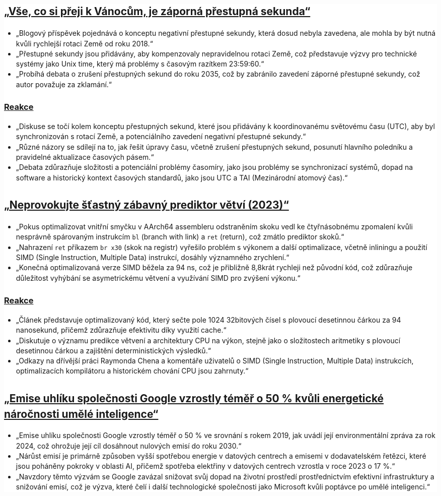 ## [„Vše, co si přeji k Vánocům, je záporná přestupná sekunda“](https://qntm.org/leap)

- „Blogový příspěvek pojednává o konceptu negativní přestupné sekundy, která dosud nebyla zavedena, ale mohla by být nutná kvůli rychlejší rotaci Země od roku 2018.“
- „Přestupné sekundy jsou přidávány, aby kompenzovaly nepravidelnou rotaci Země, což představuje výzvy pro technické systémy jako Unix time, který má problémy s časovým razítkem 23:59:60.“
- „Probíhá debata o zrušení přestupných sekund do roku 2035, což by zabránilo zavedení záporné přestupné sekundy, což autor považuje za zklamání.“

### [Reakce](https://news.ycombinator.com/item?id=40860831)

- „Diskuse se točí kolem konceptu přestupných sekund, které jsou přidávány k koordinovanému světovému času (UTC), aby byl synchronizován s rotací Země, a potenciálního zavedení negativní přestupné sekundy.“
- „Různé názory se sdílejí na to, jak řešit úpravy času, včetně zrušení přestupných sekund, posunutí hlavního poledníku a pravidelné aktualizace časových pásem.“
- „Debata zdůrazňuje složitosti a potenciální problémy časomíry, jako jsou problémy se synchronizací systémů, dopad na software a historický kontext časových standardů, jako jsou UTC a TAI (Mezinárodní atomový čas).“

## [„Neprovokujte šťastný zábavný prediktor větví (2023)“](https://www.mattkeeter.com/blog/2023-01-25-branch/)

- „Pokus optimalizovat vnitřní smyčku v AArch64 assembleru odstraněním skoku vedl ke čtyřnásobnému zpomalení kvůli nesprávně spárovaným instrukcím `bl` (branch with link) a `ret` (return), což zmátlo prediktor skoků.“
- „Nahrazení `ret` příkazem `br x30` (skok na registr) vyřešilo problém s výkonem a další optimalizace, včetně inliningu a použití SIMD (Single Instruction, Multiple Data) instrukcí, dosáhly významného zrychlení.“
- „Konečná optimalizovaná verze SIMD běžela za 94 ns, což je přibližně 8,8krát rychleji než původní kód, což zdůrazňuje důležitost vyhýbání se asymetrickému větvení a využívání SIMD pro zvýšení výkonu.“

### [Reakce](https://news.ycombinator.com/item?id=40866374)

- „Článek představuje optimalizovaný kód, který sečte pole 1024 32bitových čísel s plovoucí desetinnou čárkou za 94 nanosekund, přičemž zdůrazňuje efektivitu díky využití cache.“
- „Diskutuje o významu predikce větvení a architektury CPU na výkon, stejně jako o složitostech aritmetiky s plovoucí desetinnou čárkou a zajištění deterministických výsledků.“
- „Odkazy na dřívější práci Raymonda Chena a komentáře uživatelů o SIMD (Single Instruction, Multiple Data) instrukcích, optimalizacích kompilátoru a historickém chování CPU jsou zahrnuty.“

## [„Emise uhlíku společnosti Google vzrostly téměř o 50 % kvůli energetické náročnosti umělé inteligence“](https://www.cnbc.com/2024/07/02/googles-carbon-emissions-surge-nearly-50percent-due-to-ai-energy-demand.html)

- „Emise uhlíku společnosti Google vzrostly téměř o 50 % ve srovnání s rokem 2019, jak uvádí její environmentální zpráva za rok 2024, což ohrožuje její cíl dosáhnout nulových emisí do roku 2030.“
- „Nárůst emisí je primárně způsoben vyšší spotřebou energie v datových centrech a emisemi v dodavatelském řetězci, které jsou poháněny pokroky v oblasti AI, přičemž spotřeba elektřiny v datových centrech vzrostla v roce 2023 o 17 %.“
- „Navzdory těmto výzvám se Google zavázal snižovat svůj dopad na životní prostředí prostřednictvím efektivní infrastruktury a snižování emisí, což je výzva, které čelí i další technologické společnosti jako Microsoft kvůli poptávce po umělé inteligenci.“
